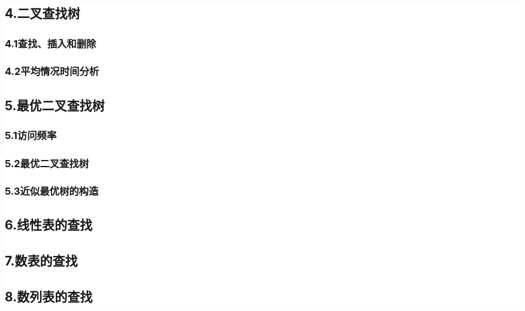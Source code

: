 ## 4.二叉查找树
### 4.1查找、插入和删除
### 4.2平均情况时间分析

## 5.最优二叉查找树
### 5.1访问频率
### 5.2最优二叉查找树
### 5.3近似最优树的构造

## 6.线性表的查找

## 7.数表的查找

## 8.数列表的查找